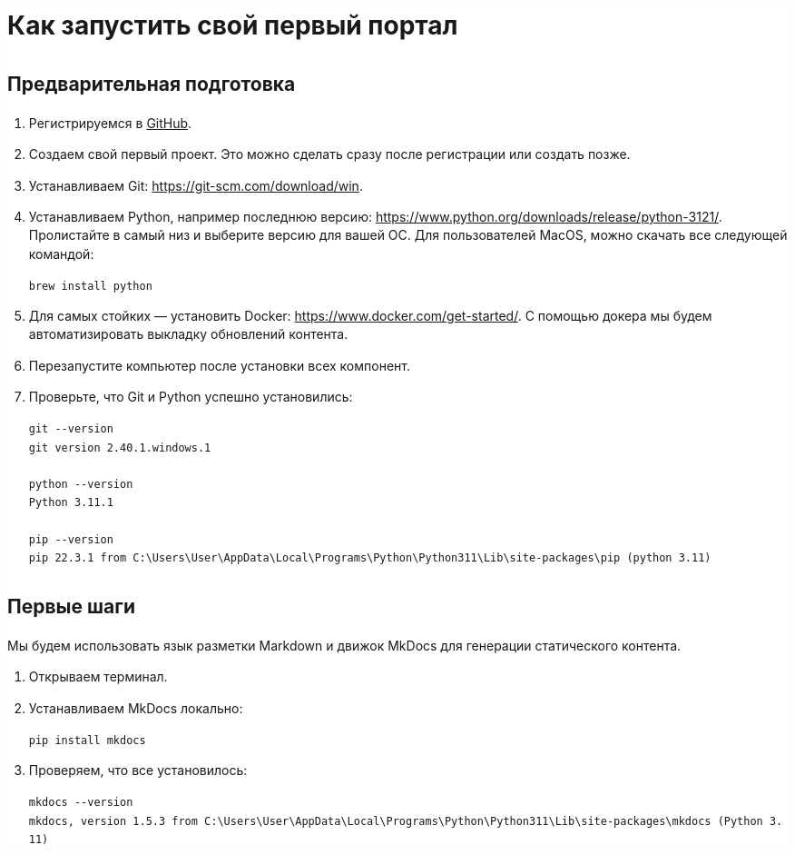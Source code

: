 # Как запустить свой первый портал

<a id = "anchor-1"></a>

## Предварительная подготовка

1. Регистрируемся в [GitHub](https://github.com/). 

2. Создаем свой первый проект. Это можно сделать сразу после регистрации или создать позже.

3. Устанавливаем Git: https://git-scm.com/download/win.

4. Устанавливаем Python, например последнюю версию: https://www.python.org/downloads/release/python-3121/. Пролистайте в самый низ и выберите версию для вашей ОC. Для пользователей MacOS, можно скачать все следующей командой:

	```
	brew install python
	```

5. Для самых стойких — установить Docker: https://www.docker.com/get-started/. С помощью докера мы будем автоматизировать выкладку обновлений контента.

6. Перезапустите компьютер после установки всех компонент.

7. Проверьте, что Git и Python успешно установились:

	```
	git --version
	git version 2.40.1.windows.1
	   
	python --version
	Python 3.11.1
	   
	pip --version
	pip 22.3.1 from C:\Users\User\AppData\Local\Programs\Python\Python311\Lib\site-packages\pip (python 3.11)
	```

## Первые шаги

Мы будем использовать язык разметки Markdown и движок MkDocs для генерации статического контента.

1. Открываем терминал.

2. Устанавливаем MkDocs локально:

	```
	pip install mkdocs
	```

3. Проверяем, что все установилось:

	```
	mkdocs --version
	mkdocs, version 1.5.3 from C:\Users\User\AppData\Local\Programs\Python\Python311\Lib\site-packages\mkdocs (Python 3.11)
	```
